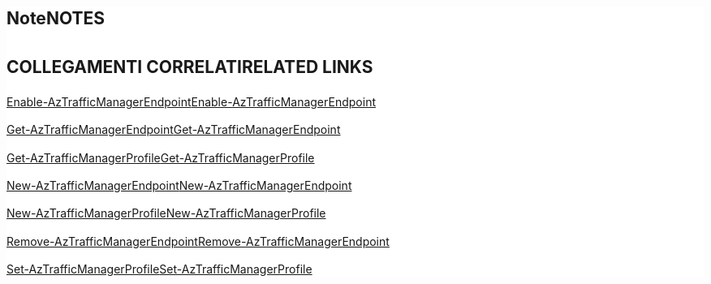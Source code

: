 ## <span data-ttu-id="234cd-155">Note</span><span class="sxs-lookup"><span data-stu-id="234cd-155">NOTES</span></span>

## <span data-ttu-id="234cd-156">COLLEGAMENTI CORRELATI</span><span class="sxs-lookup"><span data-stu-id="234cd-156">RELATED LINKS</span></span>

[<span data-ttu-id="234cd-157">Enable-AzTrafficManagerEndpoint</span><span class="sxs-lookup"><span data-stu-id="234cd-157">Enable-AzTrafficManagerEndpoint</span></span>](./Enable-AzTrafficManagerEndpoint.md)

[<span data-ttu-id="234cd-158">Get-AzTrafficManagerEndpoint</span><span class="sxs-lookup"><span data-stu-id="234cd-158">Get-AzTrafficManagerEndpoint</span></span>](./Get-AzTrafficManagerEndpoint.md)

[<span data-ttu-id="234cd-159">Get-AzTrafficManagerProfile</span><span class="sxs-lookup"><span data-stu-id="234cd-159">Get-AzTrafficManagerProfile</span></span>](./Get-AzTrafficManagerProfile.md)

[<span data-ttu-id="234cd-160">New-AzTrafficManagerEndpoint</span><span class="sxs-lookup"><span data-stu-id="234cd-160">New-AzTrafficManagerEndpoint</span></span>](./New-AzTrafficManagerEndpoint.md)

[<span data-ttu-id="234cd-161">New-AzTrafficManagerProfile</span><span class="sxs-lookup"><span data-stu-id="234cd-161">New-AzTrafficManagerProfile</span></span>](./New-AzTrafficManagerProfile.md)

[<span data-ttu-id="234cd-162">Remove-AzTrafficManagerEndpoint</span><span class="sxs-lookup"><span data-stu-id="234cd-162">Remove-AzTrafficManagerEndpoint</span></span>](./Remove-AzTrafficManagerEndpoint.md)

[<span data-ttu-id="234cd-163">Set-AzTrafficManagerProfile</span><span class="sxs-lookup"><span data-stu-id="234cd-163">Set-AzTrafficManagerProfile</span></span>](./Set-AzTrafficManagerProfile.md)



